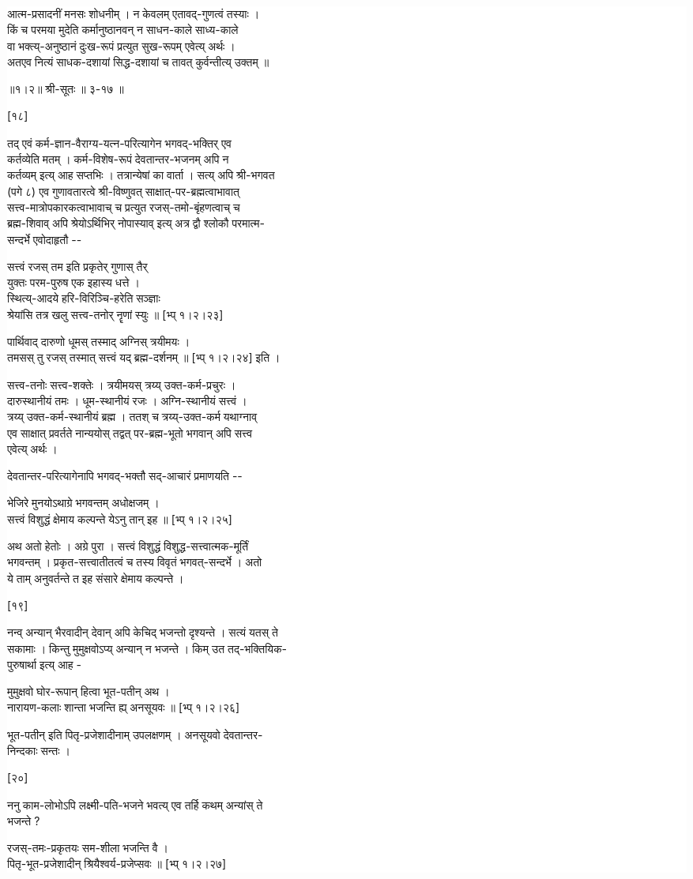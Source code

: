 आत्म-प्रसादनीं मनसः शोधनीम् । न केवलम् एतावद्-गुणत्वं तस्याः ।  
किं च परमया मुदेति कर्मानुष्ठानवन् न साधन-काले साध्य-काले  
वा भक्त्य्-अनुष्ठानं दुःख-रूपं प्रत्युत सुख-रूपम् एवेत्य् अर्थः ।  
अतएव नित्यं साधक-दशायां सिद्ध-दशायां च तावत् कुर्वन्तीत्य् उक्तम् ॥  
    
॥१।२॥ श्री-सूतः ॥ ३-१७ ॥  
    
[१८]  
    
तद् एवं कर्म-ज्ञान-वैराग्य-यत्न-परित्यागेन भगवद्-भक्तिर् एव  
कर्तव्येति मतम् । कर्म-विशेष-रूपं देवतान्तर-भजनम् अपि न  
कर्तव्यम् इत्य् आह सप्तभिः । तत्रान्येषां का वार्ता । सत्य् अपि श्री-भगवत  
(पगे ८) एव गुणावतारत्वे श्री-विष्णुवत् साक्षात्-पर-ब्रह्मत्वाभावात्  
सत्त्व-मात्रोपकारकत्वाभावाच् च प्रत्युत रजस्-तमो-बृंहणत्वाच् च  
ब्रह्म-शिवाव् अपि श्रेयोऽर्थिभिर् नोपास्याव् इत्य् अत्र द्वौ श्लोकौ परमात्म-  
सन्दर्भे एवोदाहृतौ --  
    
सत्त्वं रजस् तम इति प्रकृतेर् गुणास् तैर्  
युक्तः परम-पुरुष एक इहास्य धत्ते ।  
स्थित्य्-आदये हरि-विरिञ्चि-हरेति सञ्ज्ञाः  
श्रेयांसि तत्र खलु सत्त्व-तनोर् नॄणां स्युः ॥ [भ्प् १।२।२३]  
    
पार्थिवाद् दारुणो धूमस् तस्माद् अग्निस् त्रयीमयः ।  
तमसस् तु रजस् तस्मात् सत्त्वं यद् ब्रह्म-दर्शनम् ॥ [भ्प् १।२।२४] इति ।  
    
सत्त्व-तनोः सत्त्व-शक्तेः । त्रयीमयस् त्रय्य् उक्त-कर्म-प्रचुरः ।  
दारुस्थानीयं तमः । धूम-स्थानीयं रजः । अग्नि-स्थानीयं सत्त्वं ।  
त्रय्य् उक्त-कर्म-स्थानीयं ब्रह्म । ततश् च त्रय्य्-उक्त-कर्म यथाग्नाव्  
एव साक्षात् प्रवर्तते नान्ययोस् तद्वत् पर-ब्रह्म-भूतो भगवान् अपि सत्त्व  
एवेत्य् अर्थः ।  
    
देवतान्तर-परित्यागेनापि भगवद्-भक्तौ सद्-आचारं प्रमाणयति --  
    
भेजिरे मुनयोऽथाग्रे भगवन्तम् अधोक्षजम् ।  
सत्त्वं विशुद्धं क्षेमाय कल्पन्ते येऽनु तान् इह ॥ [भ्प् १।२।२५]  
    
अथ अतो हेतोः । अग्रे पुरा । सत्त्वं विशुद्धं विशुद्ध-सत्त्वात्मक-मूर्तिं  
भगवन्तम् । प्रकृत-सत्त्वातीतत्वं च तस्य विवृतं भगवत्-सन्दर्भे । अतो  
ये ताम् अनुवर्तन्ते त इह संसारे क्षेमाय कल्पन्ते ।   
    
[१९]  
    
नन्व् अन्यान् भैरवादीन् देवान् अपि केचिद् भजन्तो दृश्यन्ते । सत्यं यतस् ते  
सकामाः । किन्तु मुमुक्षवोऽप्य् अन्यान् न भजन्ते । किम् उत तद्-भक्तियिक-  
पुरुषार्था इत्य् आह -  
    
मुमुक्षवो घोर-रूपान् हित्वा भूत-पतीन् अथ ।  
नारायण-कलाः शान्ता भजन्ति ह्य् अनसूयवः ॥ [भ्प् १।२।२६]  
    
भूत-पतीन् इति पितृ-प्रजेशादीनाम् उपलक्षणम् । अनसूयवो देवतान्तर-  
निन्दकाः सन्तः ।  
    
[२०]  
    
ननु काम-लोभोऽपि लक्ष्मी-पति-भजने भवत्य् एव तर्हि कथम् अन्यांस् ते  
भजन्ते ?  
    
रजस्-तमः-प्रकृतयः सम-शीला भजन्ति वै ।  
पितृ-भूत-प्रजेशादीन् श्रियैश्वर्य-प्रजेप्सवः ॥ [भ्प् १।२।२७]  
    